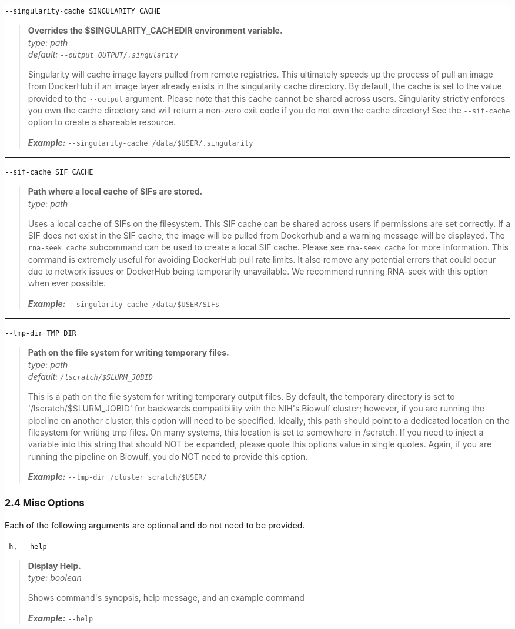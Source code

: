   `--singularity-cache SINGULARITY_CACHE`  
> **Overrides the $SINGULARITY_CACHEDIR environment variable.**  
> *type: path*  
> *default: `--output OUTPUT/.singularity`*
>
> Singularity will cache image layers pulled from remote registries. This ultimately speeds up the process of pull an image from DockerHub if an image layer already exists in the singularity cache directory. By default, the cache is set to the value provided to the `--output` argument. Please note that this cache cannot be shared across users. Singularity strictly enforces you own the cache directory and will return a non-zero exit code if you do not own the cache directory! See the `--sif-cache` option to create a shareable resource. 
> 
> ***Example:*** `--singularity-cache /data/$USER/.singularity`

---  
  `--sif-cache SIF_CACHE`
> **Path where a local cache of SIFs are stored.**  
> *type: path*  
>
> Uses a local cache of SIFs on the filesystem. This SIF cache can be shared across users if permissions are set correctly. If a SIF does not exist in the SIF cache, the image will be pulled from Dockerhub and a warning message will be displayed. The `rna-seek cache` subcommand can be used to create a local SIF cache. Please see `rna-seek cache` for more information. This command is extremely useful for avoiding DockerHub pull rate limits. It also remove any potential errors that could occur due to network issues or DockerHub being temporarily unavailable. We recommend running RNA-seek with this option when ever possible.
> 
> ***Example:*** `--singularity-cache /data/$USER/SIFs`
> 

---  
  `--tmp-dir TMP_DIR`   
> **Path on the file system for writing temporary files.**  
> *type: path*  
> *default: `/lscratch/$SLURM_JOBID`*
> 
> This is a path on the file system for writing temporary output files. By default, the temporary directory is set to '/lscratch/$SLURM_JOBID' for backwards compatibility with the NIH's Biowulf cluster; however, if you are running the pipeline on another cluster, this option will need to be specified. Ideally, this path should point to a dedicated location on the filesystem for writing tmp files. On many systems, this location is set to somewhere in /scratch. If you need to inject a variable into this string that should NOT be expanded, please quote this options value in single quotes. Again, if you are running the pipeline on Biowulf, you do NOT need to provide this option. 
> 
> ***Example:*** `--tmp-dir /cluster_scratch/$USER/`

### 2.4 Misc Options

Each of the following arguments are optional and do not need to be provided. 

  `-h, --help`            
> **Display Help.**  
> *type: boolean*
> 
> Shows command's synopsis, help message, and an example command
> 
> ***Example:*** `--help`
